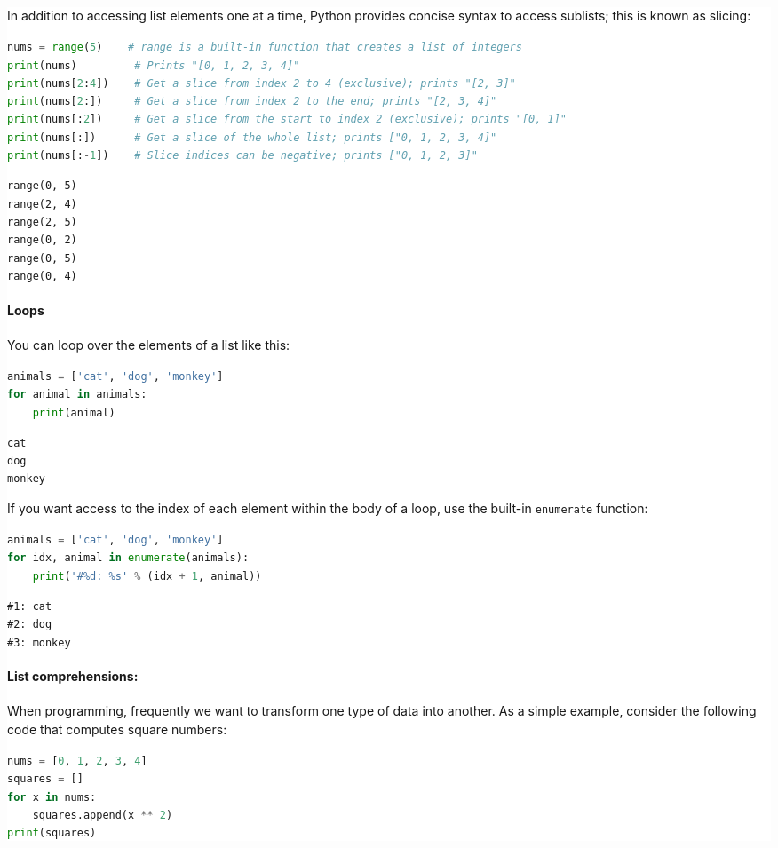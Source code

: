In addition to accessing list elements one at a time, Python provides concise syntax to access sublists; this is known as slicing:


```python
nums = range(5)    # range is a built-in function that creates a list of integers
print(nums)         # Prints "[0, 1, 2, 3, 4]"
print(nums[2:4])    # Get a slice from index 2 to 4 (exclusive); prints "[2, 3]"
print(nums[2:])     # Get a slice from index 2 to the end; prints "[2, 3, 4]"
print(nums[:2])     # Get a slice from the start to index 2 (exclusive); prints "[0, 1]"
print(nums[:])      # Get a slice of the whole list; prints ["0, 1, 2, 3, 4]"
print(nums[:-1])    # Slice indices can be negative; prints ["0, 1, 2, 3]"
```

    range(0, 5)
    range(2, 4)
    range(2, 5)
    range(0, 2)
    range(0, 5)
    range(0, 4)


#### Loops

You can loop over the elements of a list like this:


```python
animals = ['cat', 'dog', 'monkey']
for animal in animals:
    print(animal)
```

    cat
    dog
    monkey


If you want access to the index of each element within the body of a loop, use the built-in `enumerate` function:


```python
animals = ['cat', 'dog', 'monkey']
for idx, animal in enumerate(animals):
    print('#%d: %s' % (idx + 1, animal))
```

    #1: cat
    #2: dog
    #3: monkey


#### List comprehensions:

When programming, frequently we want to transform one type of data into another. As a simple example, consider the following code that computes square numbers:


```python
nums = [0, 1, 2, 3, 4]
squares = []
for x in nums:
    squares.append(x ** 2)
print(squares)
```
